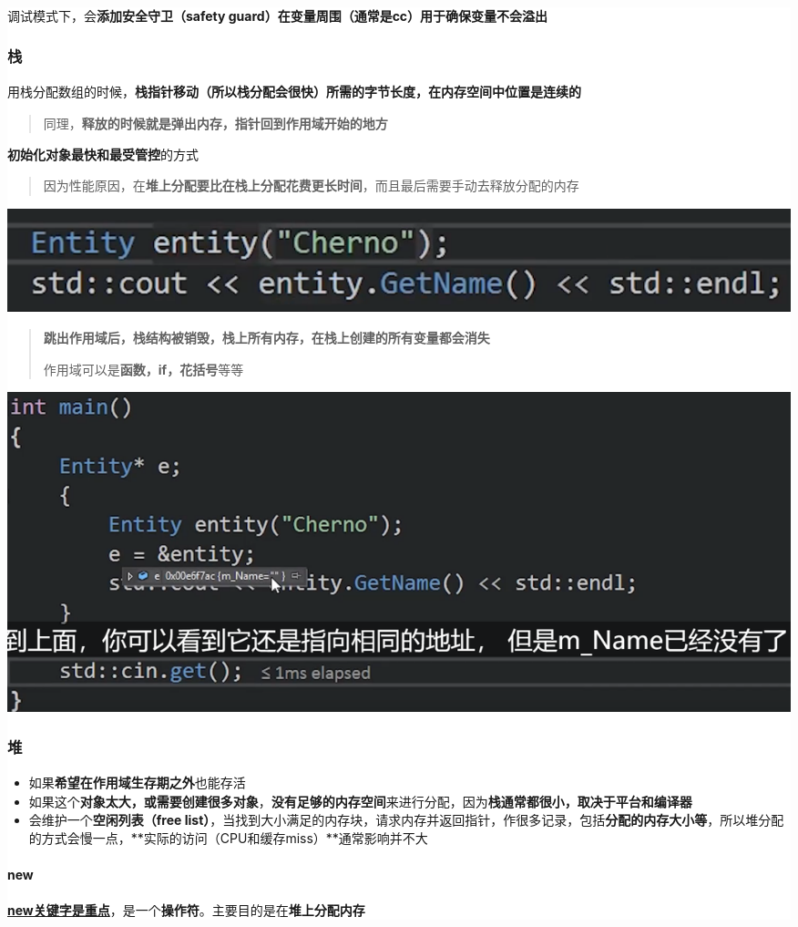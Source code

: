  调试模式下，会**添加安全守卫（safety guard）在变量周围（通常是cc）用于确保变量不会溢出**

### 栈

用栈分配数组的时候，**栈指针移动（所以栈分配会很快）**所需的字节长度，在内存空间中**位置是连续的**

> 同理，**释放的时候就是弹出内存，指针回到作用域开始的地方**

**初始化对象最快和最受管控**的方式

> 因为性能原因，在**堆上分配要比在栈上分配花费更长时间**，而且最后需要手动去释放分配的内存

![](c++pic\76.png)

> **跳出作用域后，栈结构被销毁，栈上所有内存，在栈上创建的所有变量都会消失**
>
> 作用域可以是**函数，if，花括号**等等

![](c++pic\78.png)

### 堆

- 如果**希望在作用域生存期之外**也能存活
- 如果这个**对象太大，或需要创建很多对象**，**没有足够的内存空间**来进行分配，因为**栈通常都很小，取决于平台和编译器**
- 会维护一个**空闲列表（free list）**，当找到大小满足的内存块，请求内存并返回指针，作很多记录，包括**分配的内存大小等**，所以堆分配的方式会慢一点，**实际的访问（CPU和缓存miss）**通常影响并不大

#### new

**<u>new关键字是重点</u>**，是一个**操作符**。主要目的是在**堆上分配内存**
